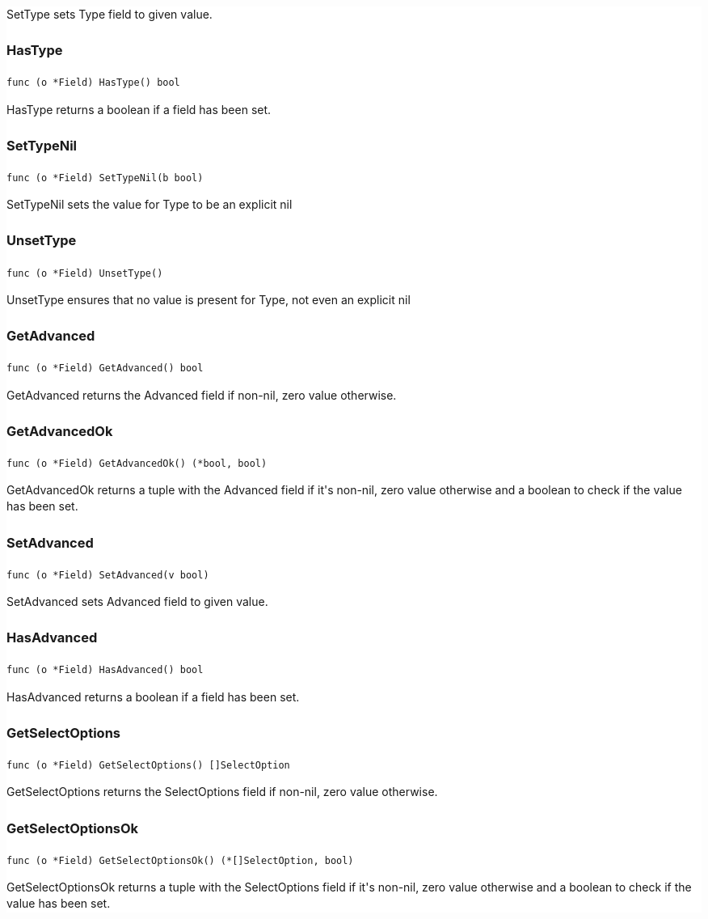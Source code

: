 SetType sets Type field to given value.

### HasType

`func (o *Field) HasType() bool`

HasType returns a boolean if a field has been set.

### SetTypeNil

`func (o *Field) SetTypeNil(b bool)`

 SetTypeNil sets the value for Type to be an explicit nil

### UnsetType
`func (o *Field) UnsetType()`

UnsetType ensures that no value is present for Type, not even an explicit nil
### GetAdvanced

`func (o *Field) GetAdvanced() bool`

GetAdvanced returns the Advanced field if non-nil, zero value otherwise.

### GetAdvancedOk

`func (o *Field) GetAdvancedOk() (*bool, bool)`

GetAdvancedOk returns a tuple with the Advanced field if it's non-nil, zero value otherwise
and a boolean to check if the value has been set.

### SetAdvanced

`func (o *Field) SetAdvanced(v bool)`

SetAdvanced sets Advanced field to given value.

### HasAdvanced

`func (o *Field) HasAdvanced() bool`

HasAdvanced returns a boolean if a field has been set.

### GetSelectOptions

`func (o *Field) GetSelectOptions() []SelectOption`

GetSelectOptions returns the SelectOptions field if non-nil, zero value otherwise.

### GetSelectOptionsOk

`func (o *Field) GetSelectOptionsOk() (*[]SelectOption, bool)`

GetSelectOptionsOk returns a tuple with the SelectOptions field if it's non-nil, zero value otherwise
and a boolean to check if the value has been set.
